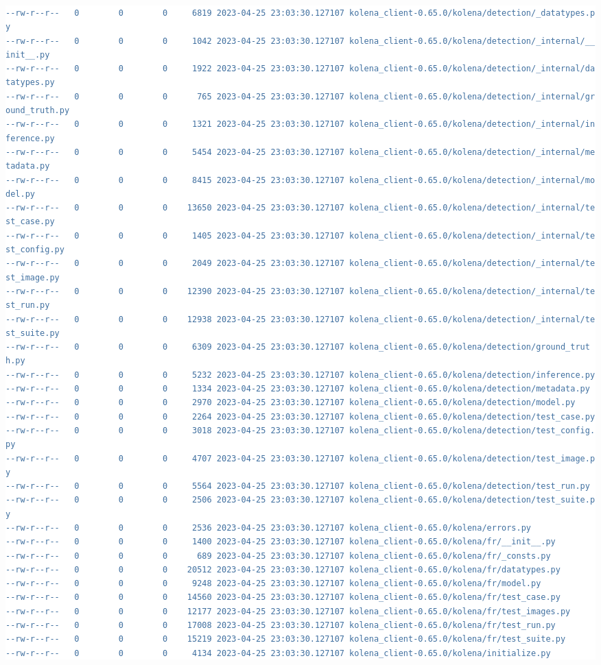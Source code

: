```diff
--rw-r--r--   0        0        0     6819 2023-04-25 23:03:30.127107 kolena_client-0.65.0/kolena/detection/_datatypes.py
--rw-r--r--   0        0        0     1042 2023-04-25 23:03:30.127107 kolena_client-0.65.0/kolena/detection/_internal/__init__.py
--rw-r--r--   0        0        0     1922 2023-04-25 23:03:30.127107 kolena_client-0.65.0/kolena/detection/_internal/datatypes.py
--rw-r--r--   0        0        0      765 2023-04-25 23:03:30.127107 kolena_client-0.65.0/kolena/detection/_internal/ground_truth.py
--rw-r--r--   0        0        0     1321 2023-04-25 23:03:30.127107 kolena_client-0.65.0/kolena/detection/_internal/inference.py
--rw-r--r--   0        0        0     5454 2023-04-25 23:03:30.127107 kolena_client-0.65.0/kolena/detection/_internal/metadata.py
--rw-r--r--   0        0        0     8415 2023-04-25 23:03:30.127107 kolena_client-0.65.0/kolena/detection/_internal/model.py
--rw-r--r--   0        0        0    13650 2023-04-25 23:03:30.127107 kolena_client-0.65.0/kolena/detection/_internal/test_case.py
--rw-r--r--   0        0        0     1405 2023-04-25 23:03:30.127107 kolena_client-0.65.0/kolena/detection/_internal/test_config.py
--rw-r--r--   0        0        0     2049 2023-04-25 23:03:30.127107 kolena_client-0.65.0/kolena/detection/_internal/test_image.py
--rw-r--r--   0        0        0    12390 2023-04-25 23:03:30.127107 kolena_client-0.65.0/kolena/detection/_internal/test_run.py
--rw-r--r--   0        0        0    12938 2023-04-25 23:03:30.127107 kolena_client-0.65.0/kolena/detection/_internal/test_suite.py
--rw-r--r--   0        0        0     6309 2023-04-25 23:03:30.127107 kolena_client-0.65.0/kolena/detection/ground_truth.py
--rw-r--r--   0        0        0     5232 2023-04-25 23:03:30.127107 kolena_client-0.65.0/kolena/detection/inference.py
--rw-r--r--   0        0        0     1334 2023-04-25 23:03:30.127107 kolena_client-0.65.0/kolena/detection/metadata.py
--rw-r--r--   0        0        0     2970 2023-04-25 23:03:30.127107 kolena_client-0.65.0/kolena/detection/model.py
--rw-r--r--   0        0        0     2264 2023-04-25 23:03:30.127107 kolena_client-0.65.0/kolena/detection/test_case.py
--rw-r--r--   0        0        0     3018 2023-04-25 23:03:30.127107 kolena_client-0.65.0/kolena/detection/test_config.py
--rw-r--r--   0        0        0     4707 2023-04-25 23:03:30.127107 kolena_client-0.65.0/kolena/detection/test_image.py
--rw-r--r--   0        0        0     5564 2023-04-25 23:03:30.127107 kolena_client-0.65.0/kolena/detection/test_run.py
--rw-r--r--   0        0        0     2506 2023-04-25 23:03:30.127107 kolena_client-0.65.0/kolena/detection/test_suite.py
--rw-r--r--   0        0        0     2536 2023-04-25 23:03:30.127107 kolena_client-0.65.0/kolena/errors.py
--rw-r--r--   0        0        0     1400 2023-04-25 23:03:30.127107 kolena_client-0.65.0/kolena/fr/__init__.py
--rw-r--r--   0        0        0      689 2023-04-25 23:03:30.127107 kolena_client-0.65.0/kolena/fr/_consts.py
--rw-r--r--   0        0        0    20512 2023-04-25 23:03:30.127107 kolena_client-0.65.0/kolena/fr/datatypes.py
--rw-r--r--   0        0        0     9248 2023-04-25 23:03:30.127107 kolena_client-0.65.0/kolena/fr/model.py
--rw-r--r--   0        0        0    14560 2023-04-25 23:03:30.127107 kolena_client-0.65.0/kolena/fr/test_case.py
--rw-r--r--   0        0        0    12177 2023-04-25 23:03:30.127107 kolena_client-0.65.0/kolena/fr/test_images.py
--rw-r--r--   0        0        0    17008 2023-04-25 23:03:30.127107 kolena_client-0.65.0/kolena/fr/test_run.py
--rw-r--r--   0        0        0    15219 2023-04-25 23:03:30.127107 kolena_client-0.65.0/kolena/fr/test_suite.py
--rw-r--r--   0        0        0     4134 2023-04-25 23:03:30.127107 kolena_client-0.65.0/kolena/initialize.py
```